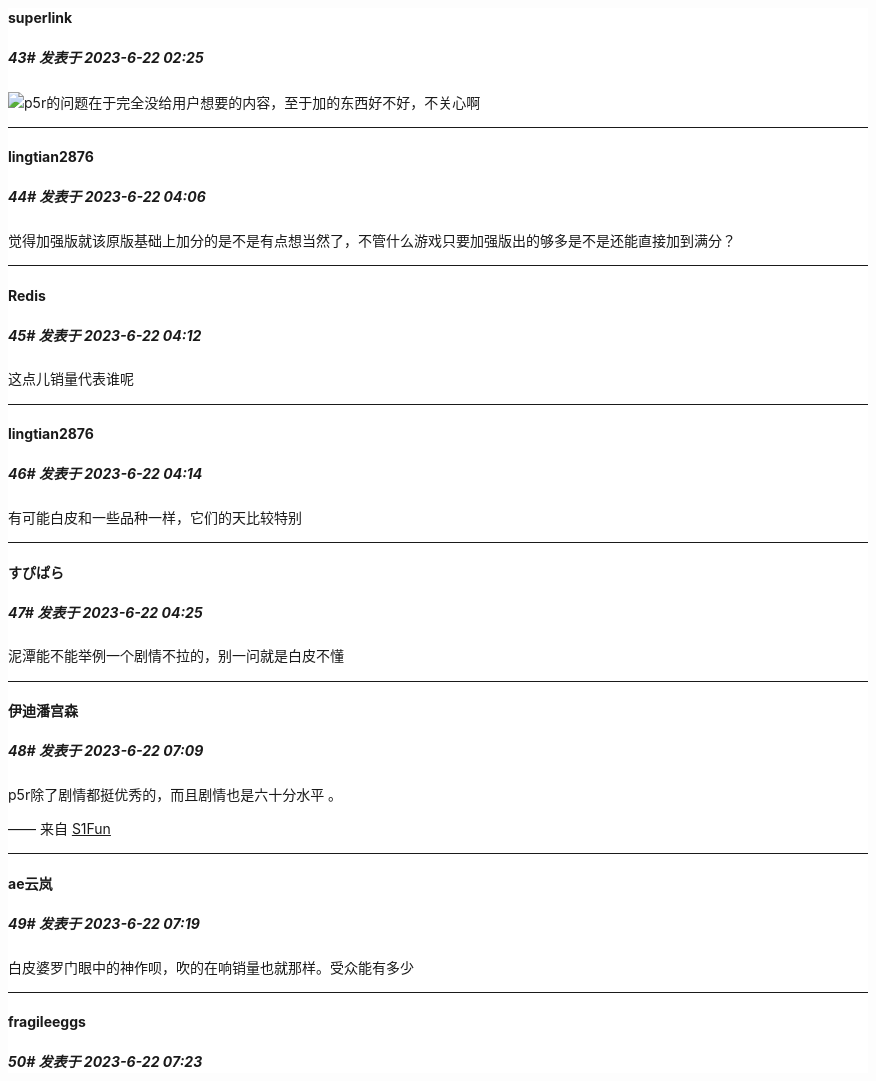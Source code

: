 ####  superlink  
##### 43#       发表于 2023-6-22 02:25

<img src="https://static.saraba1st.com/image/smiley/face2017/067.png" referrerpolicy="no-referrer">p5r的问题在于完全没给用户想要的内容，至于加的东西好不好，不关心啊

*****

####  lingtian2876  
##### 44#       发表于 2023-6-22 04:06

觉得加强版就该原版基础上加分的是不是有点想当然了，不管什么游戏只要加强版出的够多是不是还能直接加到满分？

*****

####  Redis  
##### 45#       发表于 2023-6-22 04:12

这点儿销量代表谁呢

*****

####  lingtian2876  
##### 46#       发表于 2023-6-22 04:14

有可能白皮和一些品种一样，它们的天比较特别

*****

####  すぴぱら  
##### 47#       发表于 2023-6-22 04:25

泥潭能不能举例一个剧情不拉的，别一问就是白皮不懂

*****

####  伊迪潘宫森  
##### 48#       发表于 2023-6-22 07:09

p5r除了剧情都挺优秀的，而且剧情也是六十分水平 。

—— 来自 [S1Fun](https://s1fun.koalcat.com)

*****

####  ae云岚  
##### 49#       发表于 2023-6-22 07:19

白皮婆罗门眼中的神作呗，吹的在响销量也就那样。受众能有多少

*****

####  fragileeggs  
##### 50#       发表于 2023-6-22 07:23
